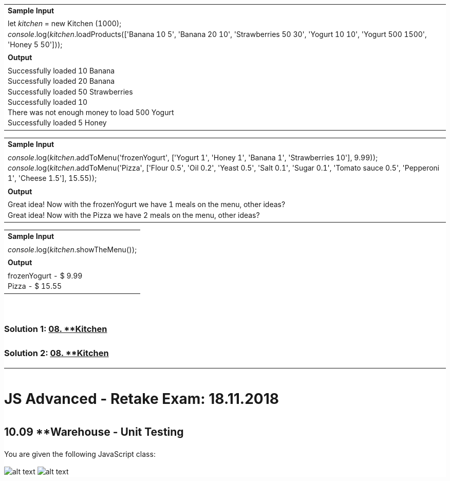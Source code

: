 |                                                                                                                                                                                                                                                                           |
|:--------------------------------------------------------------------------------------------------------------------------------------------------------------------------------------------------------------------------------------------------------------------------------------|
| **Sample Input** | 
| let *kitchen* = new Kitchen (1000);<br/> *console*.log(*kitchen*.loadProducts(['Banana 10 5', 'Banana 20 10', 'Strawberries 50 30', 'Yogurt 10 10', 'Yogurt 500 1500', 'Honey 5 50']));                                                                                               |
| **Output**                                                                                                                                                                                                                                                                            |
| Successfully loaded 10 Banana <br/>Successfully loaded 20 Banana<br/>Successfully loaded 50 Strawberries <br/>Successfully loaded 10<br/>There was not enough money to load 500 Yogurt <br/> Successfully loaded 5 Honey |

|                                                                                                                                                                                                                                                                                       |
|:--------------------------------------------------------------------------------------------------------------------------------------------------------------------------------------------------------------------------------------------------------------------------------------|
| **Sample Input**                                                                                                                                                                                                                                                                          |
| *console*.log(*kitchen*.addToMenu('frozenYogurt', ['Yogurt 1', 'Honey 1', 'Banana 1', 'Strawberries 10'], 9.99));<br/>*console*.log(*kitchen*.addToMenu('Pizza', ['Flour 0.5', 'Oil 0.2', 'Yeast 0.5', 'Salt 0.1', 'Sugar 0.1', 'Tomato sauce 0.5', 'Pepperoni 1', 'Cheese 1.5'], 15.55));                                                                                                                                                                      |
| **Output**                                                                                                                                                                                                                                                                                |
| Great idea! Now with the frozenYogurt we have 1 meals on the menu, other ideas? <br/>Great idea! Now with the Pizza we have 2 meals on the menu, other ideas?                                                                                                                                                                                                      |

|                                                                                                                                                                                                                                                                                       |
|:--------------------------------------------------------------------------------------------------------------------------------------------------------------------------------------------------------------------------------------------------------------------------------------|
| **Sample Input**                                                                                                                                                                                                                                                                          |
| *console*.log(*kitchen*.showTheMenu());                                                                                                                                                                                                                                               |
| **Output**                                                                                                                                                                                                                                                                                |
| frozenYogurt - \$ 9.99  <br/> Pizza - \$ 15.55                                                                                                                                                                                                                                                              |

<br/>

### Solution 1: <a title="08. Kitchen" href="https://github.com/TsvetanNikolov123/JS-Core---JS-Advanced/blob/master/10%20JS%20Classes%20Exercise/08%20Kitchen/08.Kitchen.js">08. \*\*Kitchen</a>
### Solution 2: <a title="08. Kitchen" href="https://github.com/TsvetanNikolov123/JS-Core---JS-Advanced/blob/master/10%20JS%20Classes%20Exercise/08%20Kitchen/08.01.Kitchen.js">08. \*\*Kitchen</a>

---

JS Advanced - Retake Exam: 18.11.2018
=====================================

10.09 \*\*Warehouse - Unit Testing
----------------------------------

You are given the following JavaScript class:

<img src="https://user-images.githubusercontent.com/32310938/63944289-f1514700-ca79-11e9-800f-fb3e2bdf3692.png" alt="alt text" width="600" height="">
<img src="https://user-images.githubusercontent.com/32310938/63944312-f910eb80-ca79-11e9-8a1b-fe9e53cd1af4.png" alt="alt text" width="600" height="">